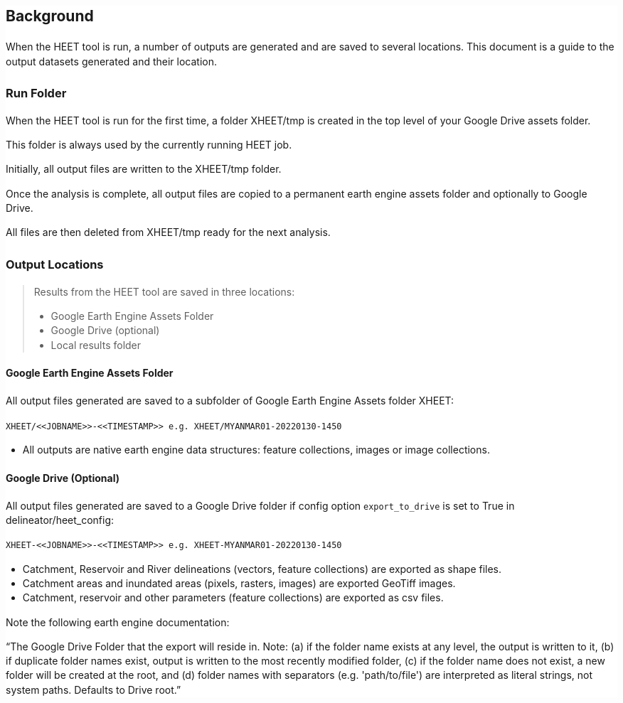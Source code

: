 
## Background


When the HEET tool is run, a number of outputs are generated and are saved to several locations.  This document is a guide to the output datasets generated and their location.  

### Run Folder


When the HEET tool is run for the first time, a folder XHEET/tmp is created in the top level of your Google Drive assets folder. 

This folder is always used by the currently running HEET job. 

Initially, all output files are written to the XHEET/tmp folder. 

Once the analysis is complete, all output files are copied to a permanent earth engine assets folder and optionally to Google Drive. 

All files are then deleted from XHEET/tmp ready for the next analysis.      

### Output Locations

> Results from the HEET tool are saved in three locations: 
> 
> - Google Earth Engine Assets Folder 
> - Google Drive (optional)
> - Local results folder

#### Google Earth Engine Assets Folder
All output files generated are saved to a subfolder of Google Earth Engine Assets folder XHEET: 

``XHEET/<<JOBNAME>>-<<TIMESTAMP>> e.g. XHEET/MYANMAR01-20220130-1450``

-	All outputs are native earth engine data structures: feature collections, images or image collections.


#### Google Drive (Optional)
All output files generated are saved to a Google Drive folder if config option `export_to_drive` is set to True in delineator/heet_config: 

``XHEET-<<JOBNAME>>-<<TIMESTAMP>> e.g. XHEET-MYANMAR01-20220130-1450``

- Catchment, Reservoir and River delineations (vectors, feature collections) are exported as shape files.
- Catchment areas and inundated areas (pixels, rasters, images) are exported GeoTiff images.
- Catchment, reservoir and other parameters (feature collections) are exported as csv files. 

Note the following earth engine documentation:

“The Google Drive Folder that the export will reside in. Note: (a) if the folder name exists at any level, the output is written to it, (b) if duplicate folder names exist, output is written to the most recently modified folder, (c) if the folder name does not exist, a new folder will be created at the root, and (d) folder names with separators (e.g. 'path/to/file') are interpreted as literal strings, not system paths. Defaults to Drive root.”
